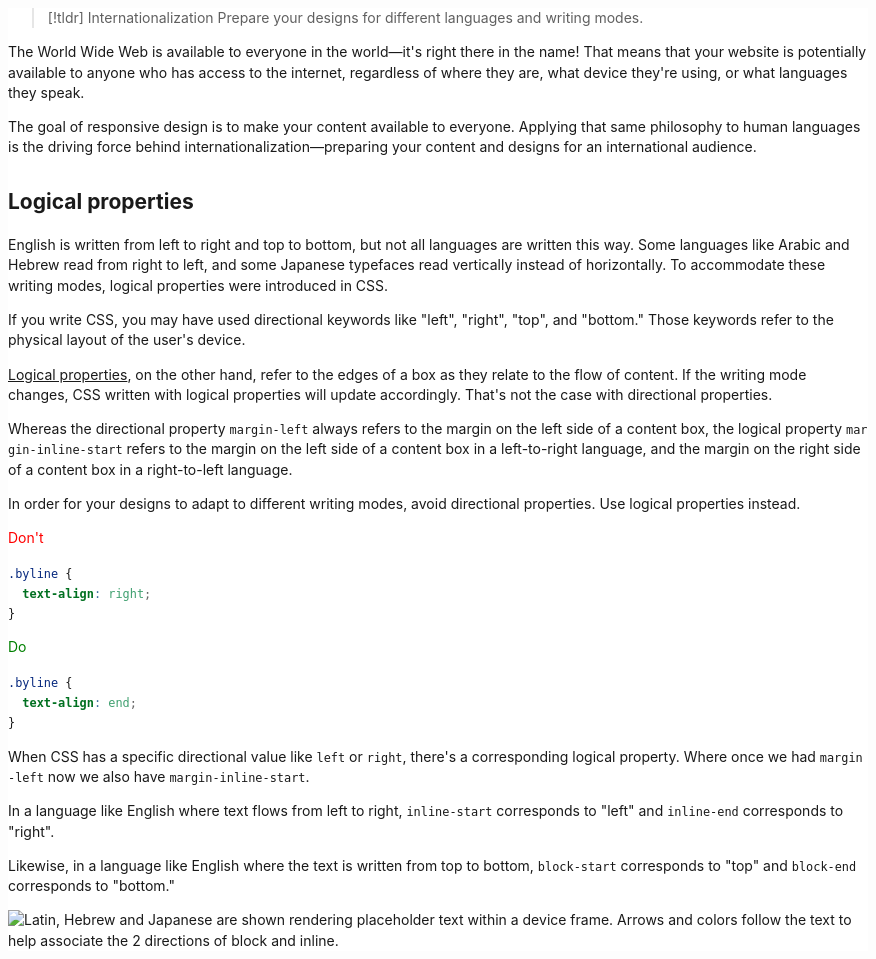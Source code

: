 > [!tldr] Internationalization
> Prepare your designs for different languages and writing modes.

The World Wide Web is available to everyone in the world—it's right there in the name! That means that your website is potentially available to anyone who has access to the internet, regardless of where they are, what device they're using, or what languages they speak.

The goal of responsive design is to make your content available to everyone. Applying that same philosophy to human languages is the driving force behind internationalization—preparing your content and designs for an international audience.

## Logical properties

English is written from left to right and top to bottom, but not all languages are written this way. Some languages like Arabic and Hebrew read from right to left, and some Japanese typefaces read vertically instead of horizontally. To accommodate these writing modes, logical properties were introduced in CSS.

If you write CSS, you may have used directional keywords like "left", "right", "top", and "bottom." Those keywords refer to the physical layout of the user's device.

[Logical properties](https://web.dev/learn/css/logical-properties/), on the other hand, refer to the edges of a box as they relate to the flow of content. If the writing mode changes, CSS written with logical properties will update accordingly. That's not the case with directional properties.

Whereas the directional property `margin-left` always refers to the margin on the left side of a content box, the logical property `margin-inline-start` refers to the margin on the left side of a content box in a left-to-right language, and the margin on the right side of a content box in a right-to-left language.

In order for your designs to adapt to different writing modes, avoid directional properties. Use logical properties instead.

<span style="color:red ">Don't</span>
```css
.byline {
  text-align: right;
}
```

<span style="color:green">Do</span>
```css
.byline {
  text-align: end;
}
```

When CSS has a specific directional value like `left` or `right`, there's a corresponding logical property. Where once we had `margin-left` now we also have `margin-inline-start`.

In a language like English where text flows from left to right, `inline-start` corresponds to "left" and `inline-end` corresponds to "right".

Likewise, in a language like English where the text is written from top to bottom, `block-start` corresponds to "top" and `block-end` corresponds to "bottom."

![Latin, Hebrew and Japanese are shown rendering placeholder text within a device frame. Arrows and colors follow the text to help associate the 2 directions of block and inline.](https://web-dev.imgix.net/image/KT4TDYaWOHYfN59zz6Rc0X4k4MH3/9EcUvMxy9T10EzY4U95b.webp?auto=format)
